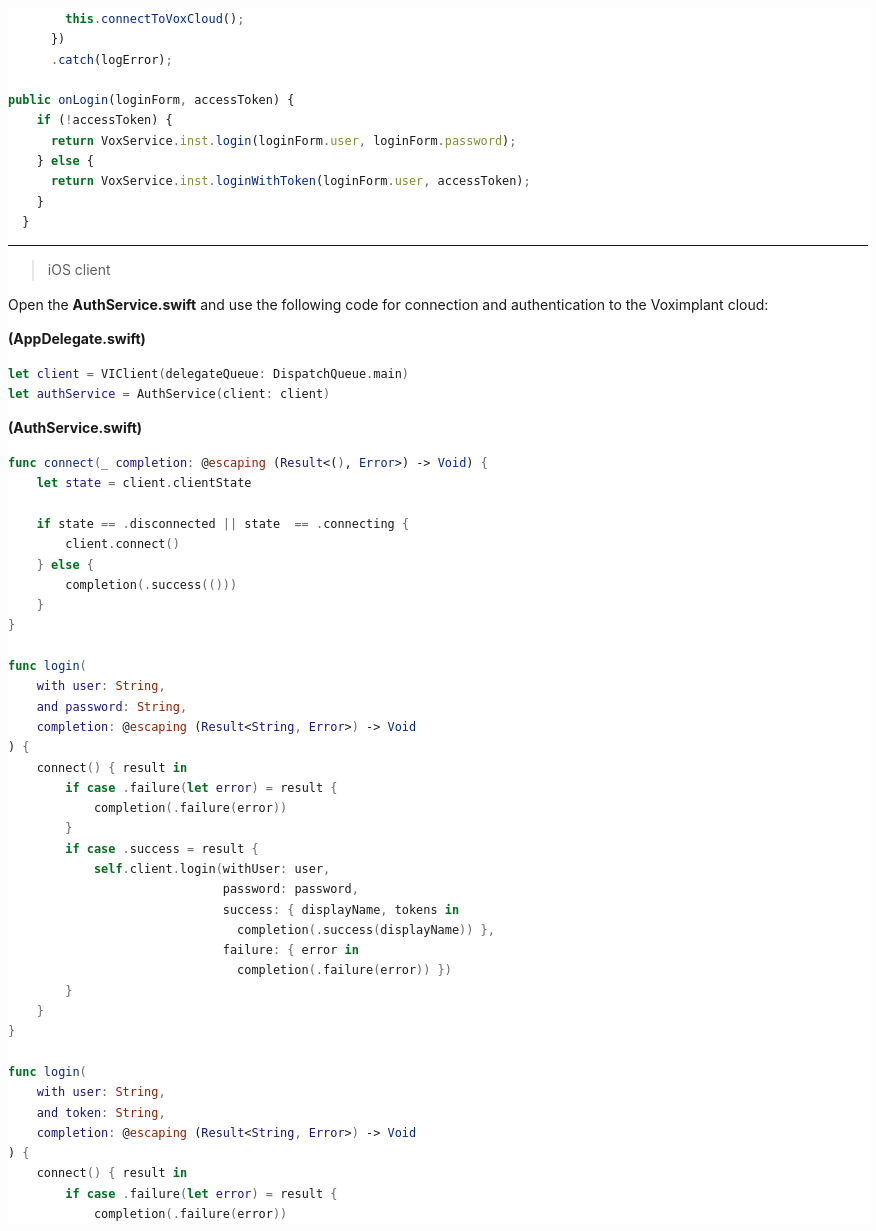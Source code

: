 ```typescript
        this.connectToVoxCloud();
      })
      .catch(logError);

public onLogin(loginForm, accessToken) {
    if (!accessToken) {
      return VoxService.inst.login(loginForm.user, loginForm.password);
    } else {
      return VoxService.inst.loginWithToken(loginForm.user, accessToken);
    }
  }
```
----
>iOS client

Open the **AuthService.swift** and use the following code for connection and authentication to the Voximplant cloud:


**(AppDelegate.swift)**
```swift
let client = VIClient(delegateQueue: DispatchQueue.main)
let authService = AuthService(client: client)
```

**(AuthService.swift)**
```swift
func connect(_ completion: @escaping (Result<(), Error>) -> Void) {
    let state = client.clientState

    if state == .disconnected || state  == .connecting {
        client.connect()
    } else {
        completion(.success(()))
    }
}

func login(
    with user: String,
    and password: String,
    completion: @escaping (Result<String, Error>) -> Void
) {
    connect() { result in
        if case .failure(let error) = result {
            completion(.failure(error))
        }
        if case .success = result {
            self.client.login(withUser: user,
                              password: password,
                              success: { displayName, tokens in
                                completion(.success(displayName)) },
                              failure: { error in
                                completion(.failure(error)) })
        }
    }
}

func login(
    with user: String,
    and token: String,
    completion: @escaping (Result<String, Error>) -> Void
) {
    connect() { result in
        if case .failure(let error) = result {
            completion(.failure(error))
```